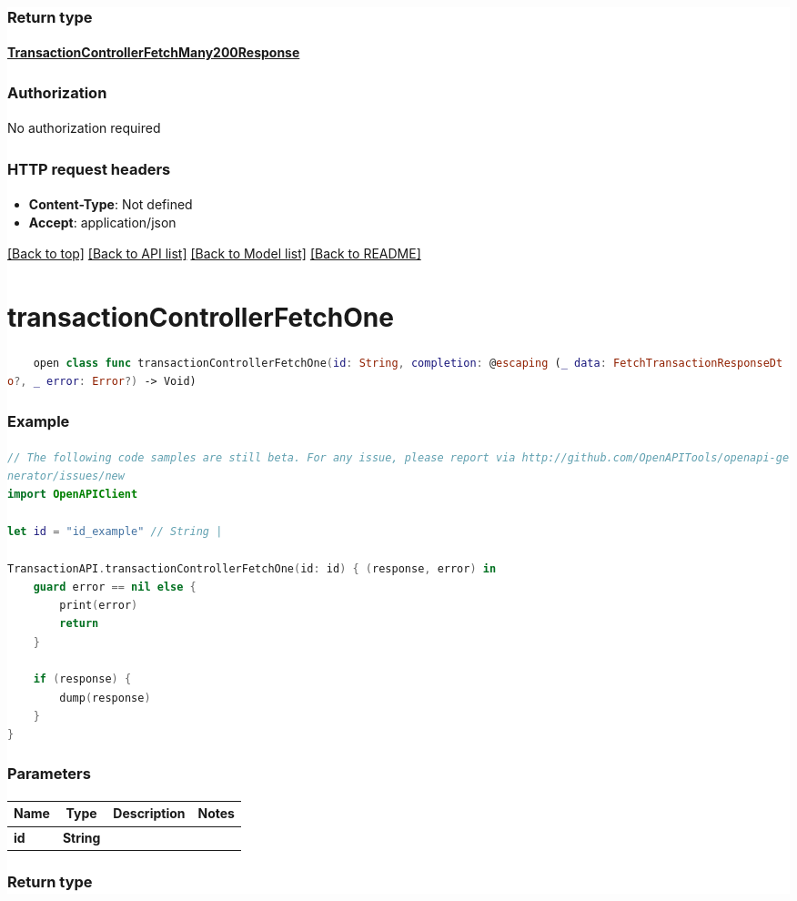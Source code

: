 ### Return type

[**TransactionControllerFetchMany200Response**](TransactionControllerFetchMany200Response.md)

### Authorization

No authorization required

### HTTP request headers

 - **Content-Type**: Not defined
 - **Accept**: application/json

[[Back to top]](#) [[Back to API list]](../README.md#documentation-for-api-endpoints) [[Back to Model list]](../README.md#documentation-for-models) [[Back to README]](../README.md)

# **transactionControllerFetchOne**
```swift
    open class func transactionControllerFetchOne(id: String, completion: @escaping (_ data: FetchTransactionResponseDto?, _ error: Error?) -> Void)
```



### Example
```swift
// The following code samples are still beta. For any issue, please report via http://github.com/OpenAPITools/openapi-generator/issues/new
import OpenAPIClient

let id = "id_example" // String | 

TransactionAPI.transactionControllerFetchOne(id: id) { (response, error) in
    guard error == nil else {
        print(error)
        return
    }

    if (response) {
        dump(response)
    }
}
```

### Parameters

Name | Type | Description  | Notes
------------- | ------------- | ------------- | -------------
 **id** | **String** |  | 

### Return type
